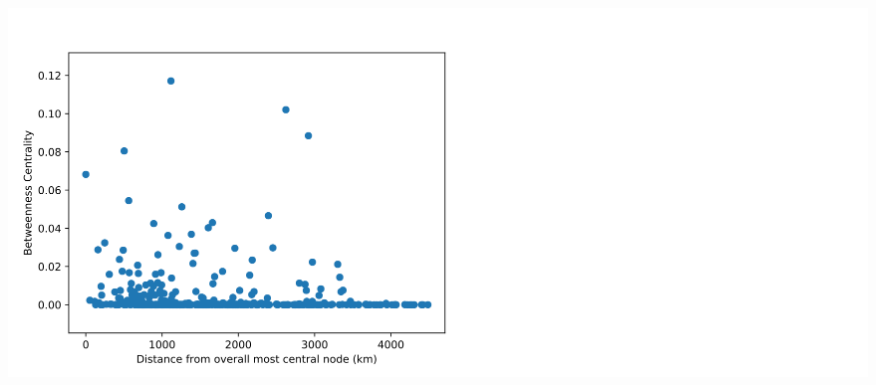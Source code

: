 <img src="static/betweenness_centrality_NOairdiff.png" width="485" height="364" title="Betweenness centrality of network with no airline differentiation">